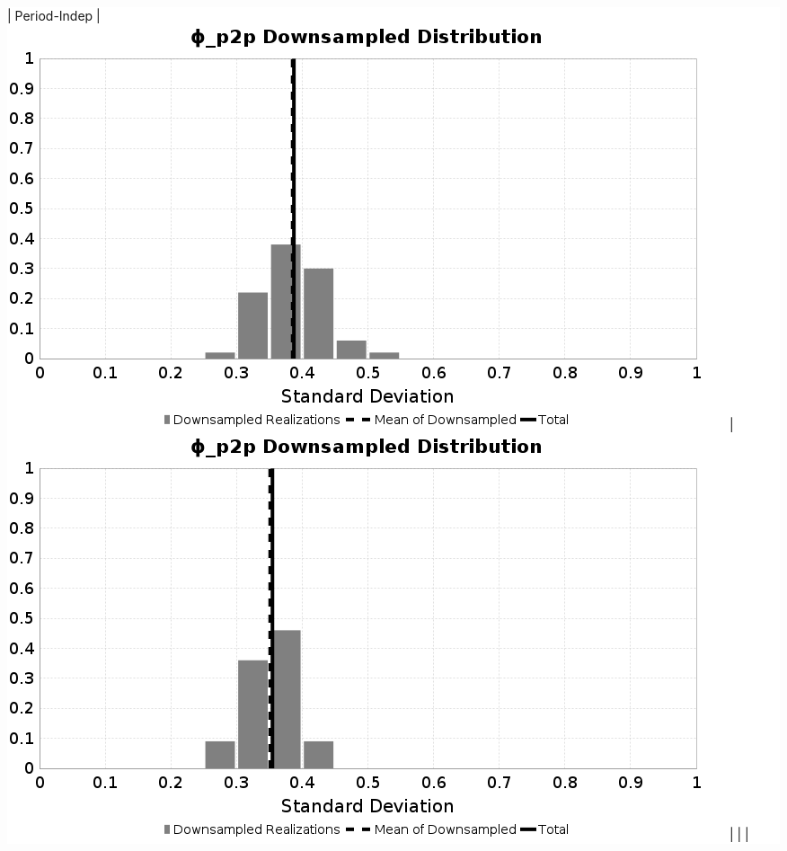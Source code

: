 | Period-Indep | ![Dowmsampled Histogram](resources/path_m6.6_100km_WSS_downsampled_hist_period_indep.png) | ![Dowmsampled Histogram](resources/path_m6.6_100km_s022_downsampled_hist_period_indep.png) |  |  |